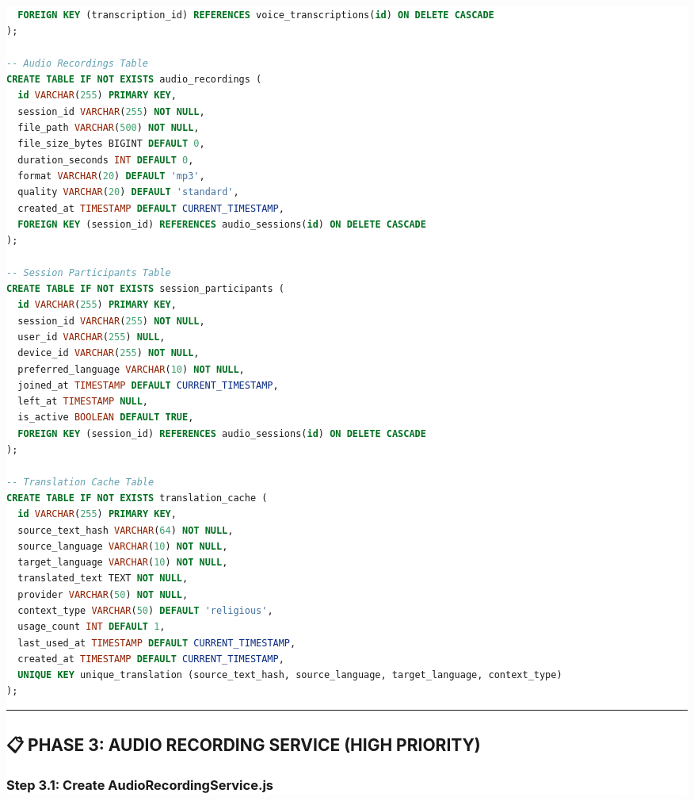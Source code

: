 ```sql
  FOREIGN KEY (transcription_id) REFERENCES voice_transcriptions(id) ON DELETE CASCADE
);

-- Audio Recordings Table
CREATE TABLE IF NOT EXISTS audio_recordings (
  id VARCHAR(255) PRIMARY KEY,
  session_id VARCHAR(255) NOT NULL,
  file_path VARCHAR(500) NOT NULL,
  file_size_bytes BIGINT DEFAULT 0,
  duration_seconds INT DEFAULT 0,
  format VARCHAR(20) DEFAULT 'mp3',
  quality VARCHAR(20) DEFAULT 'standard',
  created_at TIMESTAMP DEFAULT CURRENT_TIMESTAMP,
  FOREIGN KEY (session_id) REFERENCES audio_sessions(id) ON DELETE CASCADE
);

-- Session Participants Table
CREATE TABLE IF NOT EXISTS session_participants (
  id VARCHAR(255) PRIMARY KEY,
  session_id VARCHAR(255) NOT NULL,
  user_id VARCHAR(255) NULL,
  device_id VARCHAR(255) NOT NULL,
  preferred_language VARCHAR(10) NOT NULL,
  joined_at TIMESTAMP DEFAULT CURRENT_TIMESTAMP,
  left_at TIMESTAMP NULL,
  is_active BOOLEAN DEFAULT TRUE,
  FOREIGN KEY (session_id) REFERENCES audio_sessions(id) ON DELETE CASCADE
);

-- Translation Cache Table
CREATE TABLE IF NOT EXISTS translation_cache (
  id VARCHAR(255) PRIMARY KEY,
  source_text_hash VARCHAR(64) NOT NULL,
  source_language VARCHAR(10) NOT NULL,
  target_language VARCHAR(10) NOT NULL,
  translated_text TEXT NOT NULL,
  provider VARCHAR(50) NOT NULL,
  context_type VARCHAR(50) DEFAULT 'religious',
  usage_count INT DEFAULT 1,
  last_used_at TIMESTAMP DEFAULT CURRENT_TIMESTAMP,
  created_at TIMESTAMP DEFAULT CURRENT_TIMESTAMP,
  UNIQUE KEY unique_translation (source_text_hash, source_language, target_language, context_type)
);
```

---

## 📋 **PHASE 3: AUDIO RECORDING SERVICE (HIGH PRIORITY)**

### **Step 3.1: Create AudioRecordingService.js**

